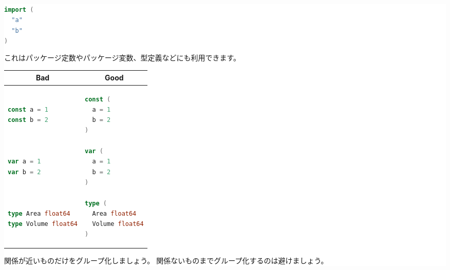 ```go
import (
  "a"
  "b"
)
```

</td></tr>
</tbody></table>

これはパッケージ定数やパッケージ変数、型定義などにも利用できます。

<table>
<thead><tr><th>Bad</th><th>Good</th></tr></thead>
<tbody>
<tr><td>

```go

const a = 1
const b = 2



var a = 1
var b = 2



type Area float64
type Volume float64
```

</td><td>

```go
const (
  a = 1
  b = 2
)

var (
  a = 1
  b = 2
)

type (
  Area float64
  Volume float64
)
```

</td></tr>
</tbody></table>

関係が近いものだけをグループ化しましょう。
関係ないものまでグループ化するのは避けましょう。
